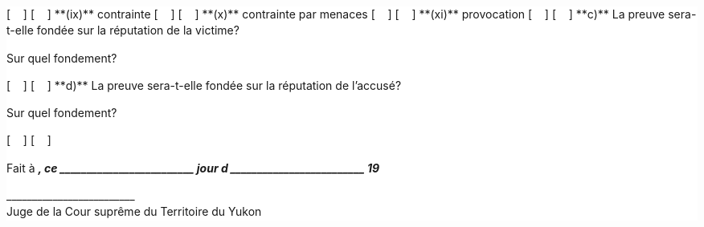</td>
<td>[&nbsp;&nbsp;&nbsp;&nbsp;]</td>
<td>[&nbsp;&nbsp;&nbsp;&nbsp;]</td>
</tr>
<tr>
<td>**(ix)** contrainte

</td>
<td>[&nbsp;&nbsp;&nbsp;&nbsp;]</td>
<td>[&nbsp;&nbsp;&nbsp;&nbsp;]</td>
</tr>
<tr>
<td>**(x)** contrainte par menaces

</td>
<td>[&nbsp;&nbsp;&nbsp;&nbsp;]</td>
<td>[&nbsp;&nbsp;&nbsp;&nbsp;]</td>
</tr>
<tr>
<td>**(xi)** provocation

</td>
<td>[&nbsp;&nbsp;&nbsp;&nbsp;]</td>
<td>[&nbsp;&nbsp;&nbsp;&nbsp;]</td>
</tr>
<tr>
<td>**c)** La preuve sera-t-elle fondée sur la réputation de la victime?

Sur quel fondement?



</td>
<td>[&nbsp;&nbsp;&nbsp;&nbsp;]</td>
<td>[&nbsp;&nbsp;&nbsp;&nbsp;]</td>
</tr>
<tr>
<td>**d)** La preuve sera-t-elle fondée sur la réputation de l’accusé?

Sur quel fondement?



</td>
<td>[&nbsp;&nbsp;&nbsp;&nbsp;]</td>
<td>[&nbsp;&nbsp;&nbsp;&nbsp;]</td>
</tr>
</table>

Fait à _________________________, ce _________________________ jour d _________________________ 19_________________________
<p>_________________________<br />Juge de la Cour suprême du Territoire du Yukon<br /></p>



